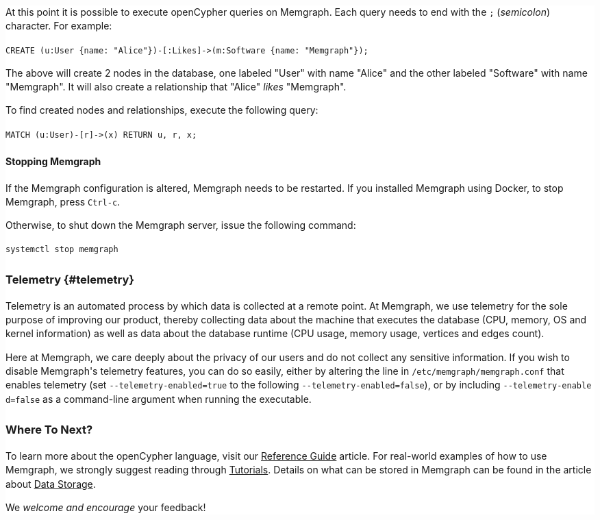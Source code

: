 At this point it is possible to execute openCypher queries on Memgraph. Each
query needs to end with the `;` (*semicolon*) character. For example:

```opencypher
CREATE (u:User {name: "Alice"})-[:Likes]->(m:Software {name: "Memgraph"});
```

The above will create 2 nodes in the database, one labeled "User" with name
"Alice" and the other labeled "Software" with name "Memgraph". It will also
create a relationship that "Alice" *likes* "Memgraph".

To find created nodes and relationships, execute the following query:

```opencypher
MATCH (u:User)-[r]->(x) RETURN u, r, x;
```

#### Stopping Memgraph

If the Memgraph configuration is altered, Memgraph needs to be restarted.
If you installed Memgraph using Docker, to stop Memgraph, press `Ctrl-c`.

Otherwise, to shut down the Memgraph server, issue the following command:

```plaintext
systemctl stop memgraph
```

### Telemetry {#telemetry}

Telemetry is an automated process by which data is collected at a remote point.
At Memgraph, we use telemetry for the sole purpose of improving our product,
thereby collecting data about the machine that executes the database (CPU,
memory, OS and kernel information) as well as data about the database runtime
(CPU usage, memory usage, vertices and edges count).

Here at Memgraph, we care deeply about the privacy of our users and do not
collect any sensitive information. If you wish to disable Memgraph's telemetry
features, you can do so easily, either by altering the line in
`/etc/memgraph/memgraph.conf` that enables telemetry (set
`--telemetry-enabled=true` to the following `--telemetry-enabled=false`), or by
including `--telemetry-enabled=false` as a command-line argument when running
the executable.

### Where To Next?

To learn more about the openCypher language, visit our [Reference
Guide](reference_guide/reference-overview.md) article.  For real-world examples
of how to use Memgraph, we strongly suggest reading through
[Tutorials](tutorials/tutorials-overview.md). Details on what can be stored in
Memgraph can be found in the article about [Data Storage](concepts/storage.md).

We *welcome and encourage* your feedback!
